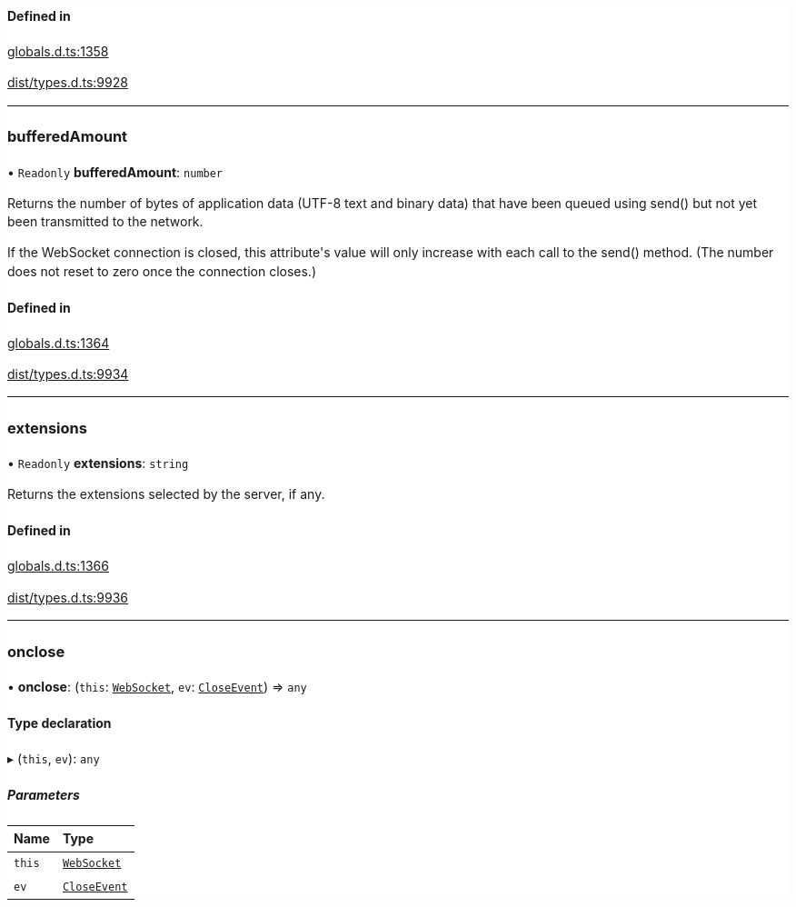 #### Defined in

[globals.d.ts:1358](https://github.com/valgaze/bun-types/blob/6f8dbf8/globals.d.ts#L1358)

[dist/types.d.ts:9928](https://github.com/valgaze/bun-types/blob/6f8dbf8/dist/types.d.ts#L9928)

___

### bufferedAmount

• `Readonly` **bufferedAmount**: `number`

Returns the number of bytes of application data (UTF-8 text and binary data) that have been queued using send() but not yet been transmitted to the network.

If the WebSocket connection is closed, this attribute's value will only increase with each call to the send() method. (The number does not reset to zero once the connection closes.)

#### Defined in

[globals.d.ts:1364](https://github.com/valgaze/bun-types/blob/6f8dbf8/globals.d.ts#L1364)

[dist/types.d.ts:9934](https://github.com/valgaze/bun-types/blob/6f8dbf8/dist/types.d.ts#L9934)

___

### extensions

• `Readonly` **extensions**: `string`

Returns the extensions selected by the server, if any.

#### Defined in

[globals.d.ts:1366](https://github.com/valgaze/bun-types/blob/6f8dbf8/globals.d.ts#L1366)

[dist/types.d.ts:9936](https://github.com/valgaze/bun-types/blob/6f8dbf8/dist/types.d.ts#L9936)

___

### onclose

• **onclose**: (`this`: [`WebSocket`](https://github.com/oven-sh/bun-types/blob/master/api-docs/modules.md#websocket), `ev`: [`CloseEvent`](https://github.com/oven-sh/bun-types/blob/master/api-docs/modules.md#closeevent)) => `any`

#### Type declaration

▸ (`this`, `ev`): `any`

##### Parameters

| Name | Type |
| :------ | :------ |
| `this` | [`WebSocket`](https://github.com/oven-sh/bun-types/blob/master/api-docs/modules.md#websocket) |
| `ev` | [`CloseEvent`](https://github.com/oven-sh/bun-types/blob/master/api-docs/modules.md#closeevent) |
